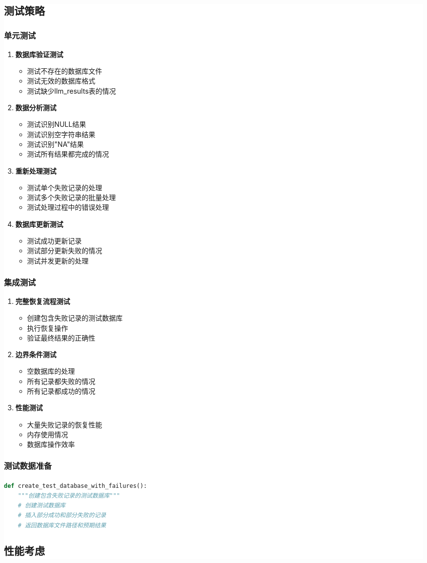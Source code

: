 ## 测试策略

### 单元测试

1. **数据库验证测试**
   - 测试不存在的数据库文件
   - 测试无效的数据库格式
   - 测试缺少llm_results表的情况

2. **数据分析测试**
   - 测试识别NULL结果
   - 测试识别空字符串结果
   - 测试识别"NA"结果
   - 测试所有结果都完成的情况

3. **重新处理测试**
   - 测试单个失败记录的处理
   - 测试多个失败记录的批量处理
   - 测试处理过程中的错误处理

4. **数据库更新测试**
   - 测试成功更新记录
   - 测试部分更新失败的情况
   - 测试并发更新的处理

### 集成测试

1. **完整恢复流程测试**
   - 创建包含失败记录的测试数据库
   - 执行恢复操作
   - 验证最终结果的正确性

2. **边界条件测试**
   - 空数据库的处理
   - 所有记录都失败的情况
   - 所有记录都成功的情况

3. **性能测试**
   - 大量失败记录的恢复性能
   - 内存使用情况
   - 数据库操作效率

### 测试数据准备

```python
def create_test_database_with_failures():
    """创建包含失败记录的测试数据库"""
    # 创建测试数据库
    # 插入部分成功和部分失败的记录
    # 返回数据库文件路径和预期结果
```

## 性能考虑
